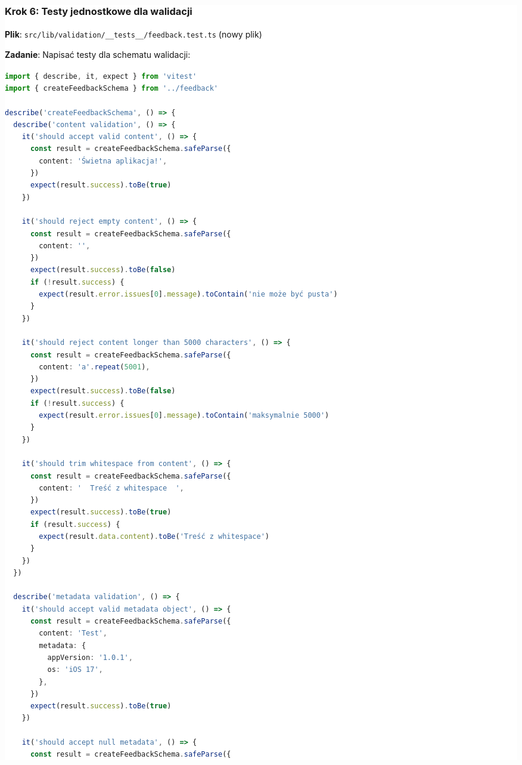 
### Krok 6: Testy jednostkowe dla walidacji

**Plik**: `src/lib/validation/__tests__/feedback.test.ts` (nowy plik)

**Zadanie**: Napisać testy dla schematu walidacji:

```typescript
import { describe, it, expect } from 'vitest'
import { createFeedbackSchema } from '../feedback'

describe('createFeedbackSchema', () => {
  describe('content validation', () => {
    it('should accept valid content', () => {
      const result = createFeedbackSchema.safeParse({
        content: 'Świetna aplikacja!',
      })
      expect(result.success).toBe(true)
    })

    it('should reject empty content', () => {
      const result = createFeedbackSchema.safeParse({
        content: '',
      })
      expect(result.success).toBe(false)
      if (!result.success) {
        expect(result.error.issues[0].message).toContain('nie może być pusta')
      }
    })

    it('should reject content longer than 5000 characters', () => {
      const result = createFeedbackSchema.safeParse({
        content: 'a'.repeat(5001),
      })
      expect(result.success).toBe(false)
      if (!result.success) {
        expect(result.error.issues[0].message).toContain('maksymalnie 5000')
      }
    })

    it('should trim whitespace from content', () => {
      const result = createFeedbackSchema.safeParse({
        content: '  Treść z whitespace  ',
      })
      expect(result.success).toBe(true)
      if (result.success) {
        expect(result.data.content).toBe('Treść z whitespace')
      }
    })
  })

  describe('metadata validation', () => {
    it('should accept valid metadata object', () => {
      const result = createFeedbackSchema.safeParse({
        content: 'Test',
        metadata: {
          appVersion: '1.0.1',
          os: 'iOS 17',
        },
      })
      expect(result.success).toBe(true)
    })

    it('should accept null metadata', () => {
      const result = createFeedbackSchema.safeParse({
```